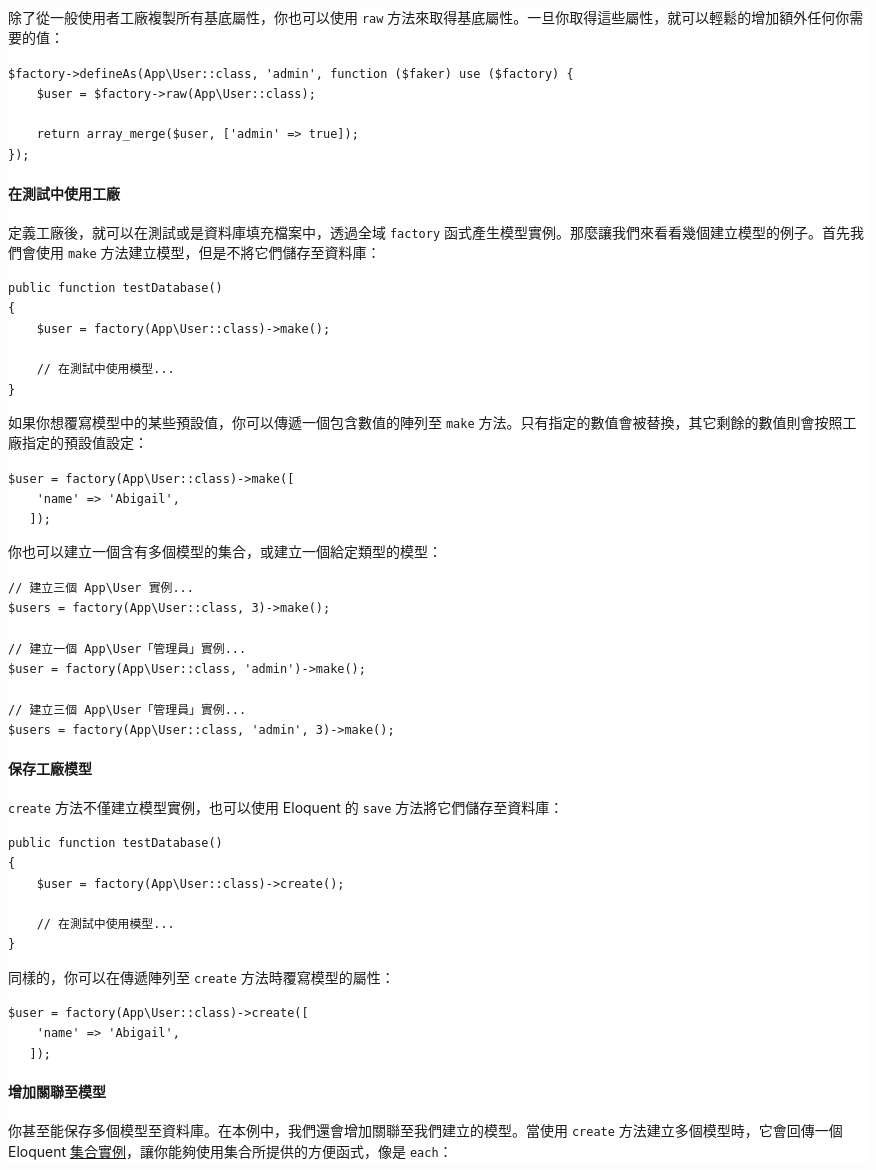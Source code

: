 除了從一般使用者工廠複製所有基底屬性，你也可以使用 `raw` 方法來取得基底屬性。一旦你取得這些屬性，就可以輕鬆的增加額外任何你需要的值：

    $factory->defineAs(App\User::class, 'admin', function ($faker) use ($factory) {
        $user = $factory->raw(App\User::class);

        return array_merge($user, ['admin' => true]);
    });

#### 在測試中使用工廠

定義工廠後，就可以在測試或是資料庫填充檔案中，透過全域 `factory` 函式產生模型實例。那麼讓我們來看看幾個建立模型的例子。首先我們會使用 `make` 方法建立模型，但是不將它們儲存至資料庫：

    public function testDatabase()
    {
        $user = factory(App\User::class)->make();

        // 在測試中使用模型...
    }

如果你想覆寫模型中的某些預設值，你可以傳遞一個包含數值的陣列至 `make` 方法。只有指定的數值會被替換，其它剩餘的數值則會按照工廠指定的預設值設定：

    $user = factory(App\User::class)->make([
        'name' => 'Abigail',
       ]);

你也可以建立一個含有多個模型的集合，或建立一個給定類型的模型：

    // 建立三個 App\User 實例...
    $users = factory(App\User::class, 3)->make();

    // 建立一個 App\User「管理員」實例...
    $user = factory(App\User::class, 'admin')->make();

    // 建立三個 App\User「管理員」實例...
    $users = factory(App\User::class, 'admin', 3)->make();

#### 保存工廠模型

`create` 方法不僅建立模型實例，也可以使用 Eloquent 的 `save` 方法將它們儲存至資料庫：

    public function testDatabase()
    {
        $user = factory(App\User::class)->create();

        // 在測試中使用模型...
    }

同樣的，你可以在傳遞陣列至 `create` 方法時覆寫模型的屬性：

    $user = factory(App\User::class)->create([
        'name' => 'Abigail',
       ]);

#### 增加關聯至模型

你甚至能保存多個模型至資料庫。在本例中，我們還會增加關聯至我們建立的模型。當使用 `create` 方法建立多個模型時，它會回傳一個 Eloquent [集合實例](/docs/{{version}}/eloquent-collections)，讓你能夠使用集合所提供的方便函式，像是 `each`：
